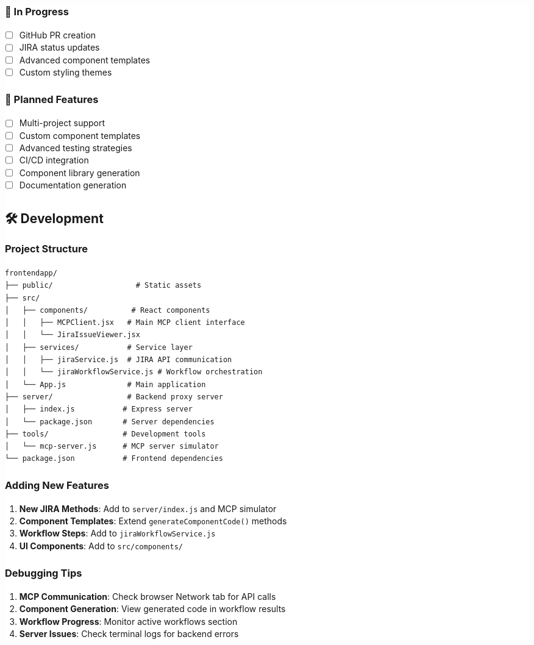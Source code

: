 ### 🔄 In Progress

- [ ] GitHub PR creation
- [ ] JIRA status updates
- [ ] Advanced component templates
- [ ] Custom styling themes

### 🚀 Planned Features

- [ ] Multi-project support
- [ ] Custom component templates
- [ ] Advanced testing strategies
- [ ] CI/CD integration
- [ ] Component library generation
- [ ] Documentation generation

## 🛠️ Development

### Project Structure

```
frontendapp/
├── public/                   # Static assets
├── src/
│   ├── components/          # React components
│   │   ├── MCPClient.jsx   # Main MCP client interface
│   │   └── JiraIssueViewer.jsx
│   ├── services/           # Service layer
│   │   ├── jiraService.js  # JIRA API communication
│   │   └── jiraWorkflowService.js # Workflow orchestration
│   └── App.js              # Main application
├── server/                 # Backend proxy server
│   ├── index.js           # Express server
│   └── package.json       # Server dependencies
├── tools/                 # Development tools
│   └── mcp-server.js      # MCP server simulator
└── package.json           # Frontend dependencies
```

### Adding New Features

1. **New JIRA Methods**: Add to `server/index.js` and MCP simulator
2. **Component Templates**: Extend `generateComponentCode()` methods
3. **Workflow Steps**: Add to `jiraWorkflowService.js`
4. **UI Components**: Add to `src/components/`

### Debugging Tips

1. **MCP Communication**: Check browser Network tab for API calls
2. **Component Generation**: View generated code in workflow results
3. **Workflow Progress**: Monitor active workflows section
4. **Server Issues**: Check terminal logs for backend errors
